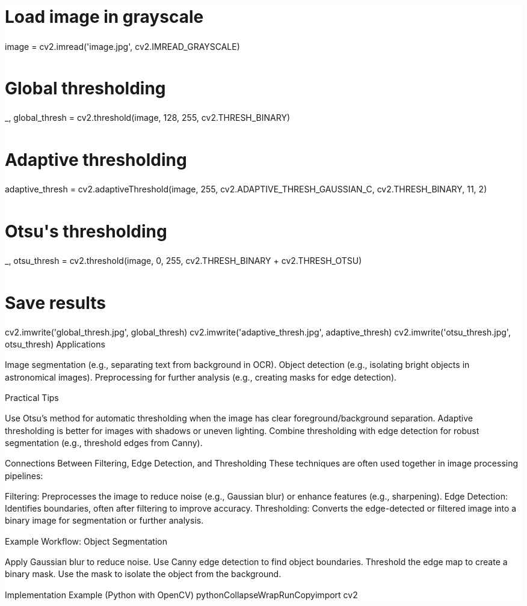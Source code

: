 # Load image in grayscale
image = cv2.imread('image.jpg', cv2.IMREAD_GRAYSCALE)

# Global thresholding
_, global_thresh = cv2.threshold(image, 128, 255, cv2.THRESH_BINARY)

# Adaptive thresholding
adaptive_thresh = cv2.adaptiveThreshold(image, 255, cv2.ADAPTIVE_THRESH_GAUSSIAN_C, 
                                       cv2.THRESH_BINARY, 11, 2)

# Otsu's thresholding
_, otsu_thresh = cv2.threshold(image, 0, 255, cv2.THRESH_BINARY + cv2.THRESH_OTSU)

# Save results
cv2.imwrite('global_thresh.jpg', global_thresh)
cv2.imwrite('adaptive_thresh.jpg', adaptive_thresh)
cv2.imwrite('otsu_thresh.jpg', otsu_thresh)
Applications

Image segmentation (e.g., separating text from background in OCR).
Object detection (e.g., isolating bright objects in astronomical images).
Preprocessing for further analysis (e.g., creating masks for edge detection).

Practical Tips

Use Otsu’s method for automatic thresholding when the image has clear foreground/background separation.
Adaptive thresholding is better for images with shadows or uneven lighting.
Combine thresholding with edge detection for robust segmentation (e.g., threshold edges from Canny).


Connections Between Filtering, Edge Detection, and Thresholding
These techniques are often used together in image processing pipelines:

Filtering: Preprocesses the image to reduce noise (e.g., Gaussian blur) or enhance features (e.g., sharpening).
Edge Detection: Identifies boundaries, often after filtering to improve accuracy.
Thresholding: Converts the edge-detected or filtered image into a binary image for segmentation or further analysis.

Example Workflow: Object Segmentation

Apply Gaussian blur to reduce noise.
Use Canny edge detection to find object boundaries.
Threshold the edge map to create a binary mask.
Use the mask to isolate the object from the background.

Implementation Example (Python with OpenCV)
pythonCollapseWrapRunCopyimport cv2
